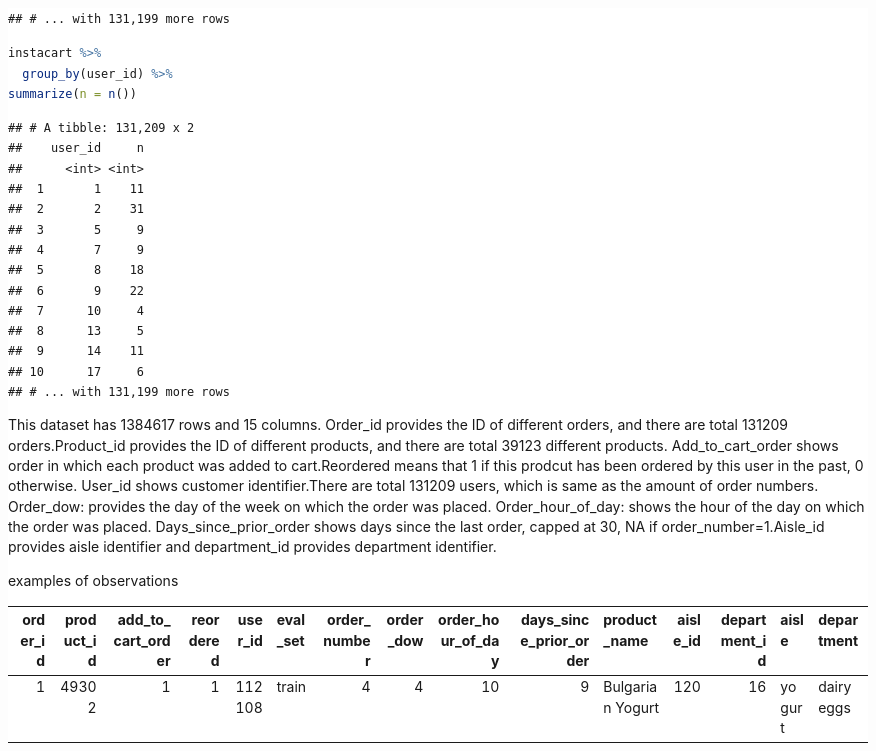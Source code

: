     ## # ... with 131,199 more rows

``` r
instacart %>%
  group_by(user_id) %>%
summarize(n = n())
```

    ## # A tibble: 131,209 x 2
    ##    user_id     n
    ##      <int> <int>
    ##  1       1    11
    ##  2       2    31
    ##  3       5     9
    ##  4       7     9
    ##  5       8    18
    ##  6       9    22
    ##  7      10     4
    ##  8      13     5
    ##  9      14    11
    ## 10      17     6
    ## # ... with 131,199 more rows

This dataset has 1384617 rows and 15 columns. Order\_id provides the ID of different orders, and there are total 131209 orders.Product\_id provides the ID of different products, and there are total 39123 different products. Add\_to\_cart\_order shows order in which each product was added to cart.Reordered means that 1 if this prodcut has been ordered by this user in the past, 0 otherwise. User\_id shows customer identifier.There are total 131209 users, which is same as the amount of order numbers. Order\_dow: provides the day of the week on which the order was placed. Order\_hour\_of\_day: shows the hour of the day on which the order was placed. Days\_since\_prior\_order shows days since the last order, capped at 30, NA if order\_number=1.Aisle\_id provides aisle identifier and department\_id provides department identifier.

examples of observations

|  order\_id|  product\_id|  add\_to\_cart\_order|  reordered|  user\_id| eval\_set |  order\_number|  order\_dow|  order\_hour\_of\_day|  days\_since\_prior\_order| product\_name    |  aisle\_id|  department\_id| aisle  | department |
|----------:|------------:|---------------------:|----------:|---------:|:----------|--------------:|-----------:|---------------------:|--------------------------:|:-----------------|----------:|---------------:|:-------|:-----------|
|          1|        49302|                     1|          1|    112108| train     |              4|           4|                    10|                          9| Bulgarian Yogurt |        120|              16| yogurt | dairy eggs |
